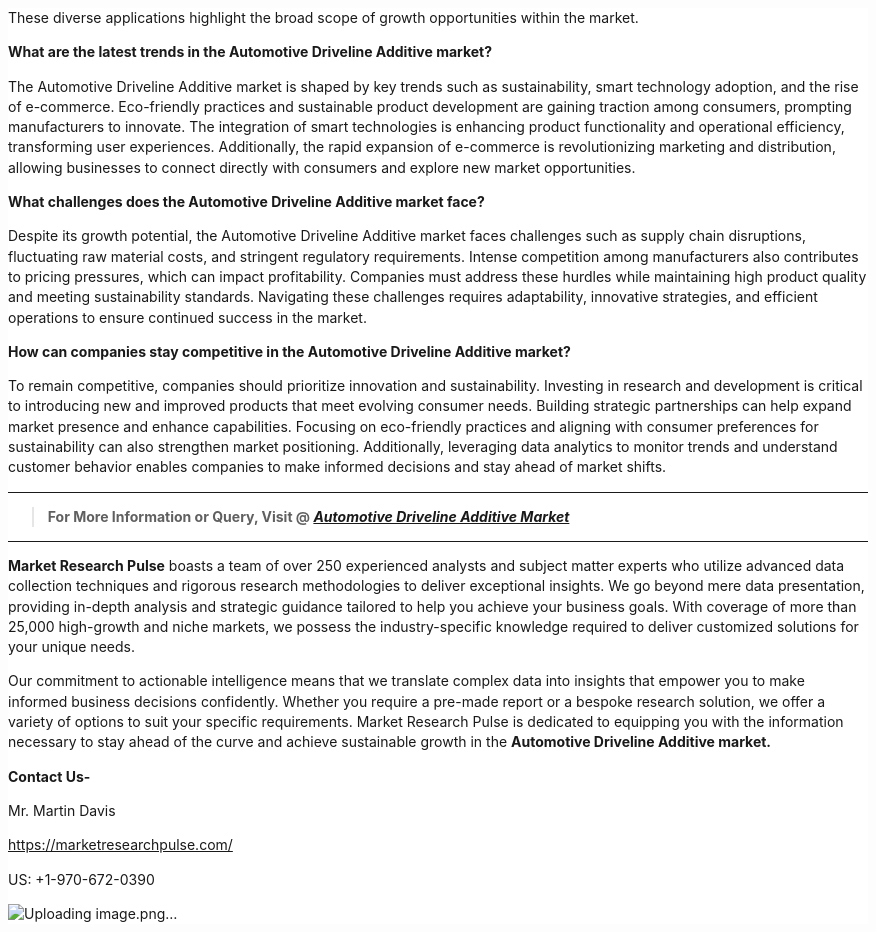 These diverse applications highlight the broad scope of growth opportunities within the market.</p><p><strong>What are the latest trends in the Automotive Driveline Additive market?</strong></p><p>The Automotive Driveline Additive market is shaped by key trends such as sustainability, smart technology adoption, and the rise of e-commerce. Eco-friendly practices and sustainable product development are gaining traction among consumers, prompting manufacturers to innovate. The integration of smart technologies is enhancing product functionality and operational efficiency, transforming user experiences. Additionally, the rapid expansion of e-commerce is revolutionizing marketing and distribution, allowing businesses to connect directly with consumers and explore new market opportunities.</p><p><strong>What challenges does the Automotive Driveline Additive market face?</strong></p><p>Despite its growth potential, the Automotive Driveline Additive market faces challenges such as supply chain disruptions, fluctuating raw material costs, and stringent regulatory requirements. Intense competition among manufacturers also contributes to pricing pressures, which can impact profitability. Companies must address these hurdles while maintaining high product quality and meeting sustainability standards. Navigating these challenges requires adaptability, innovative strategies, and efficient operations to ensure continued success in the market.</p><p><strong>How can companies stay competitive in the Automotive Driveline Additive market?</strong></p><p>To remain competitive, companies should prioritize innovation and sustainability. Investing in research and development is critical to introducing new and improved products that meet evolving consumer needs. Building strategic partnerships can help expand market presence and enhance capabilities. Focusing on eco-friendly practices and aligning with consumer preferences for sustainability can also strengthen market positioning. Additionally, leveraging data analytics to monitor trends and understand customer behavior enables companies to make informed decisions and stay ahead of market shifts.</p><hr /><blockquote><p><strong>For More Information or Query, Visit @&nbsp;<em><a href="https://marketresearchpulse.com/report/98431/automotive-driveline-additive-market?utm_source=Linkedin&utm_medium=021">Automotive Driveline Additive Market</a></em></strong></p></blockquote><hr /><p><strong>Market Research Pulse</strong> boasts a team of over 250 experienced analysts and subject matter experts who utilize advanced data collection techniques and rigorous research methodologies to deliver exceptional insights. We go beyond mere data presentation, providing in-depth analysis and strategic guidance tailored to help you achieve your business goals. With coverage of more than 25,000 high-growth and niche markets, we possess the industry-specific knowledge required to deliver customized solutions for your unique needs.</p><p>Our commitment to actionable intelligence means that we translate complex data into insights that empower you to make informed business decisions confidently. Whether you require a pre-made report or a bespoke research solution, we offer a variety of options to suit your specific requirements. Market Research Pulse is dedicated to equipping you with the information necessary to stay ahead of the curve and achieve sustainable growth in the <strong>Automotive Driveline Additive market.</strong></p><p><strong>Contact Us-</strong></p><p>Mr. Martin Davis</p><p>https://marketresearchpulse.com/</p><p>US: +1-970-672-0390</p>
![Uploading image.png…]()
